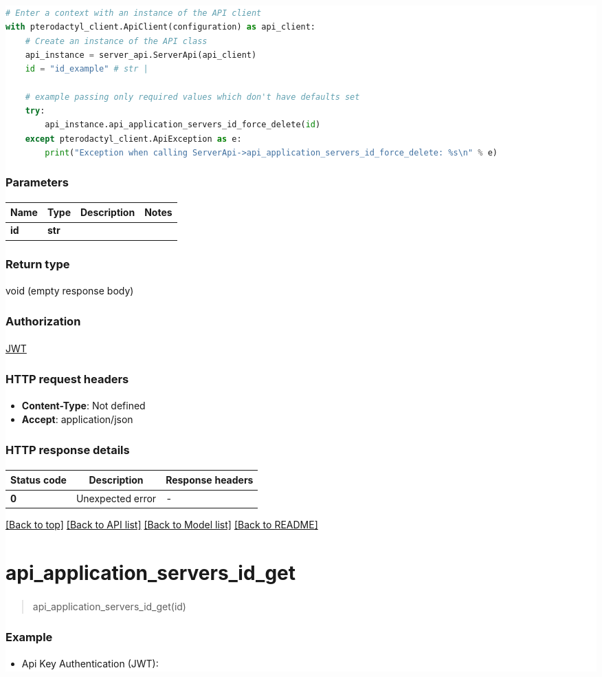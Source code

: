 ```python
# Enter a context with an instance of the API client
with pterodactyl_client.ApiClient(configuration) as api_client:
    # Create an instance of the API class
    api_instance = server_api.ServerApi(api_client)
    id = "id_example" # str | 

    # example passing only required values which don't have defaults set
    try:
        api_instance.api_application_servers_id_force_delete(id)
    except pterodactyl_client.ApiException as e:
        print("Exception when calling ServerApi->api_application_servers_id_force_delete: %s\n" % e)
```


### Parameters

Name | Type | Description  | Notes
------------- | ------------- | ------------- | -------------
 **id** | **str**|  |

### Return type

void (empty response body)

### Authorization

[JWT](../README.md#JWT)

### HTTP request headers

 - **Content-Type**: Not defined
 - **Accept**: application/json


### HTTP response details

| Status code | Description | Response headers |
|-------------|-------------|------------------|
**0** | Unexpected error |  -  |

[[Back to top]](#) [[Back to API list]](../README.md#documentation-for-api-endpoints) [[Back to Model list]](../README.md#documentation-for-models) [[Back to README]](../README.md)

# **api_application_servers_id_get**
> api_application_servers_id_get(id)



### Example

* Api Key Authentication (JWT):
